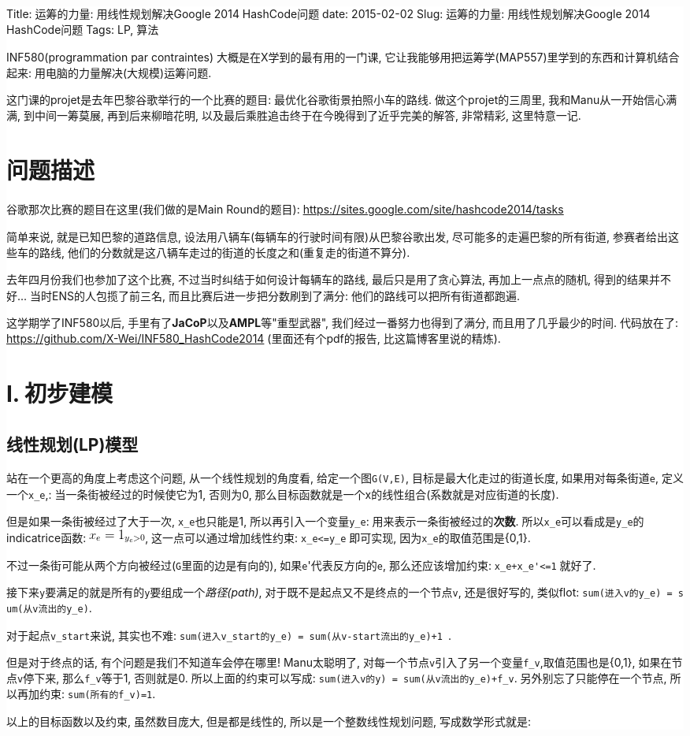 Title: 运筹的力量: 用线性规划解决Google 2014 HashCode问题
date: 2015-02-02
Slug: 运筹的力量: 用线性规划解决Google 2014 HashCode问题
Tags: LP, 算法

INF580(programmation par contraintes) 大概是在X学到的最有用的一门课, 它让我能够用把运筹学(MAP557)里学到的东西和计算机结合起来: 用电脑的力量解决(大规模)运筹问题. 

这门课的projet是去年巴黎谷歌举行的一个比赛的题目: 最优化谷歌街景拍照小车的路线. 做这个projet的三周里, 我和Manu从一开始信心满满, 到中间一筹莫展, 再到后来柳暗花明, 以及最后乘胜追击终于在今晚得到了近乎完美的解答, 非常精彩, 这里特意一记.

问题描述
====

谷歌那次比赛的题目在这里(我们做的是Main Round的题目): <https://sites.google.com/site/hashcode2014/tasks>

简单来说, 就是已知巴黎的道路信息, 设法用八辆车(每辆车的行驶时间有限)从巴黎谷歌出发, 尽可能多的走遍巴黎的所有街道, 参赛者给出这些车的路线, 他们的分数就是这八辆车走过的街道的长度之和(重复走的街道不算分). 

去年四月份我们也参加了这个比赛, 不过当时纠结于如何设计每辆车的路线, 最后只是用了贪心算法, 再加上一点点的随机, 得到的结果并不好... 当时ENS的人包揽了前三名, 而且比赛后进一步把分数刷到了满分: 他们的路线可以把所有街道都跑遍. 

这学期学了INF580以后, 手里有了**JaCoP**以及**AMPL**等"重型武器", 我们经过一番努力也得到了满分, 而且用了几乎最少的时间. 代码放在了: <https://github.com/X-Wei/INF580_HashCode2014> (里面还有个pdf的报告, 比这篇博客里说的精炼).

I. 初步建模
====

线性规划(LP)模型
----------
站在一个更高的角度上考虑这个问题, 从一个线性规划的角度看, 给定一个图``G(V,E)``, 目标是最大化走过的街道长度, 如果用对每条街道``e``, 定义一个``x_e``,: 当一条街被经过的时候使它为1, 否则为0, 那么目标函数就是一个x的线性组合(系数就是对应街道的长度). 

但是如果一条街被经过了大于一次, ``x_e``也只能是1, 所以再引入一个变量``y_e``: 用来表示一条街被经过的**次数**. 所以``x_e``可以看成是``y_e``的indicatrice函数: ![](./运筹的力量_用LP解决Google_2014_Hashcode/equation.png), 这一点可以通过增加线性约束: ``x_e<=y_e`` 即可实现, 因为``x_e``的取值范围是{0,1}. 

不过一条街可能从两个方向被经过(``G``里面的边是有向的), 如果``e``'代表反方向的``e``, 那么还应该增加约束:  ``x_e+x_e'<=1`` 就好了. 

接下来``y``要满足的就是所有的``y``要组成一个*路径(path)*, 对于既不是起点又不是终点的一个节点``v``, 还是很好写的, 类似flot: ``sum(进入v的y_e) = sum(从v流出的y_e)``.

对于起点``v_start``来说, 其实也不难: ``sum(进入v_start的y_e) = sum(从v-start流出的y_e)+1 ``.

但是对于终点的话, 有个问题是我们不知道车会停在哪里! Manu太聪明了, 对每一个节点``v``引入了另一个变量``f_v``,取值范围也是{0,1}, 如果在节点``v``停下来, 那么``f_v``等于1, 否则就是0. 所以上面的约束可以写成: ``sum(进入v的y) = sum(从v流出的y_e)+f_v``. 另外别忘了只能停在一个节点, 所以再加约束: ``sum(所有的f_v)=1``.

以上的目标函数以及约束, 虽然数目庞大, 但是都是线性的, 所以是一个整数线性规划问题, 写成数学形式就是: 
